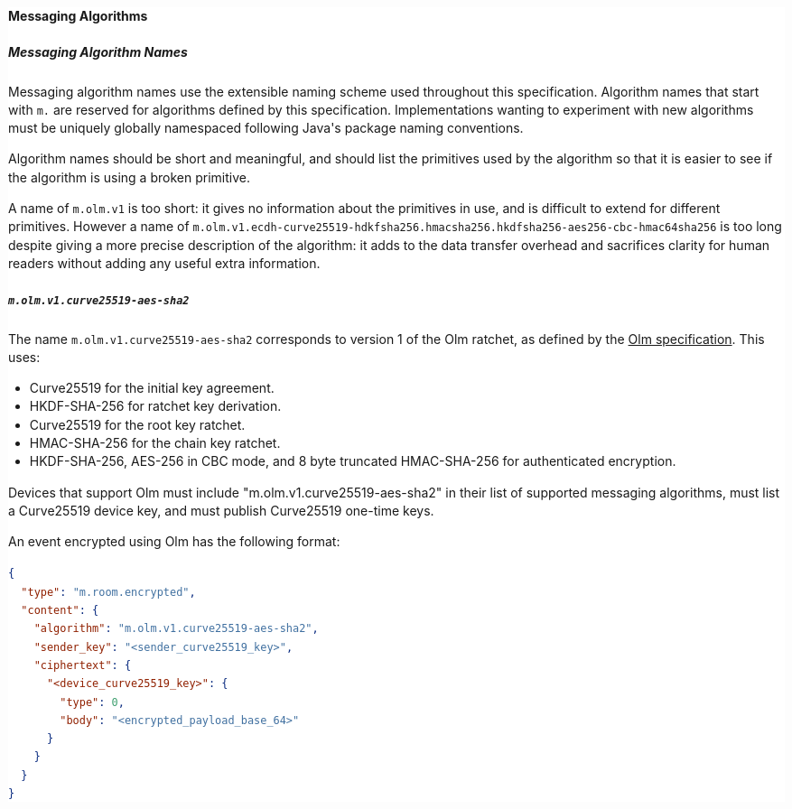 #### Messaging Algorithms

##### Messaging Algorithm Names

Messaging algorithm names use the extensible naming scheme used
throughout this specification. Algorithm names that start with `m.` are
reserved for algorithms defined by this specification. Implementations
wanting to experiment with new algorithms must be uniquely globally
namespaced following Java's package naming conventions.

Algorithm names should be short and meaningful, and should list the
primitives used by the algorithm so that it is easier to see if the
algorithm is using a broken primitive.

A name of `m.olm.v1` is too short: it gives no information about the
primitives in use, and is difficult to extend for different primitives.
However a name of
`m.olm.v1.ecdh-curve25519-hdkfsha256.hmacsha256.hkdfsha256-aes256-cbc-hmac64sha256`
is too long despite giving a more precise description of the algorithm:
it adds to the data transfer overhead and sacrifices clarity for human
readers without adding any useful extra information.

##### `m.olm.v1.curve25519-aes-sha2`

The name `m.olm.v1.curve25519-aes-sha2` corresponds to version 1 of the
Olm ratchet, as defined by the [Olm
specification](http://matrix.org/docs/spec/olm.html). This uses:

-   Curve25519 for the initial key agreement.
-   HKDF-SHA-256 for ratchet key derivation.
-   Curve25519 for the root key ratchet.
-   HMAC-SHA-256 for the chain key ratchet.
-   HKDF-SHA-256, AES-256 in CBC mode, and 8 byte truncated HMAC-SHA-256
    for authenticated encryption.

Devices that support Olm must include "m.olm.v1.curve25519-aes-sha2" in
their list of supported messaging algorithms, must list a Curve25519
device key, and must publish Curve25519 one-time keys.

An event encrypted using Olm has the following format:

```json
{
  "type": "m.room.encrypted",
  "content": {
    "algorithm": "m.olm.v1.curve25519-aes-sha2",
    "sender_key": "<sender_curve25519_key>",
    "ciphertext": {
      "<device_curve25519_key>": {
        "type": 0,
        "body": "<encrypted_payload_base_64>"
      }
    }
  }
}
```
